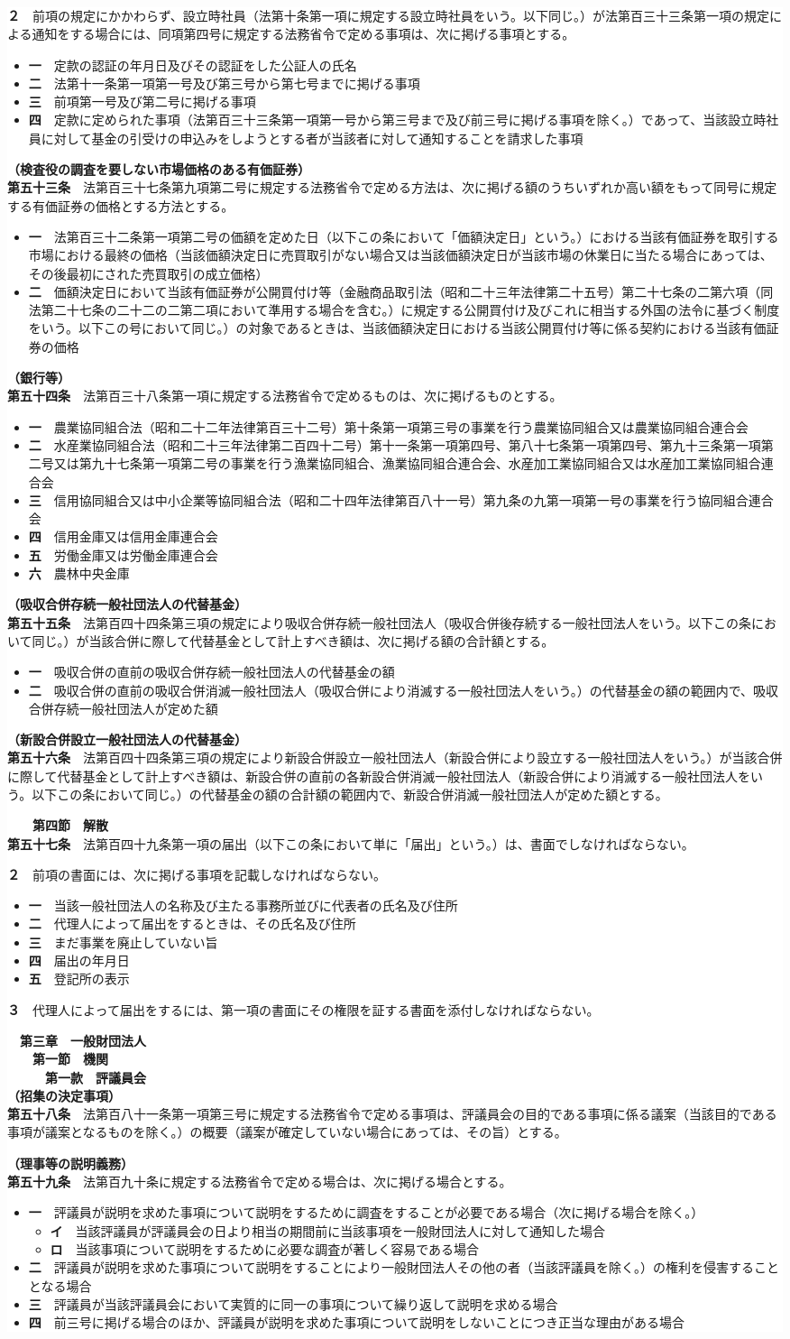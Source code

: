 **２**　前項の規定にかかわらず、設立時社員（法第十条第一項に規定する設立時社員をいう。以下同じ。）が法第百三十三条第一項の規定による通知をする場合には、同項第四号に規定する法務省令で定める事項は、次に掲げる事項とする。  
* **一**　定款の認証の年月日及びその認証をした公証人の氏名  
* **二**　法第十一条第一項第一号及び第三号から第七号までに掲げる事項  
* **三**　前項第一号及び第二号に掲げる事項  
* **四**　定款に定められた事項（法第百三十三条第一項第一号から第三号まで及び前三号に掲げる事項を除く。）であって、当該設立時社員に対して基金の引受けの申込みをしようとする者が当該者に対して通知することを請求した事項  
  
**（検査役の調査を要しない市場価格のある有価証券）**  
**第五十三条**　法第百三十七条第九項第二号に規定する法務省令で定める方法は、次に掲げる額のうちいずれか高い額をもって同号に規定する有価証券の価格とする方法とする。  
* **一**　法第百三十二条第一項第二号の価額を定めた日（以下この条において「価額決定日」という。）における当該有価証券を取引する市場における最終の価格（当該価額決定日に売買取引がない場合又は当該価額決定日が当該市場の休業日に当たる場合にあっては、その後最初にされた売買取引の成立価格）  
* **二**　価額決定日において当該有価証券が公開買付け等（金融商品取引法（昭和二十三年法律第二十五号）第二十七条の二第六項（同法第二十七条の二十二の二第二項において準用する場合を含む。）に規定する公開買付け及びこれに相当する外国の法令に基づく制度をいう。以下この号において同じ。）の対象であるときは、当該価額決定日における当該公開買付け等に係る契約における当該有価証券の価格  
  
**（銀行等）**  
**第五十四条**　法第百三十八条第一項に規定する法務省令で定めるものは、次に掲げるものとする。  
* **一**　農業協同組合法（昭和二十二年法律第百三十二号）第十条第一項第三号の事業を行う農業協同組合又は農業協同組合連合会  
* **二**　水産業協同組合法（昭和二十三年法律第二百四十二号）第十一条第一項第四号、第八十七条第一項第四号、第九十三条第一項第二号又は第九十七条第一項第二号の事業を行う漁業協同組合、漁業協同組合連合会、水産加工業協同組合又は水産加工業協同組合連合会  
* **三**　信用協同組合又は中小企業等協同組合法（昭和二十四年法律第百八十一号）第九条の九第一項第一号の事業を行う協同組合連合会  
* **四**　信用金庫又は信用金庫連合会  
* **五**　労働金庫又は労働金庫連合会  
* **六**　農林中央金庫  
  
**（吸収合併存続一般社団法人の代替基金）**  
**第五十五条**　法第百四十四条第三項の規定により吸収合併存続一般社団法人（吸収合併後存続する一般社団法人をいう。以下この条において同じ。）が当該合併に際して代替基金として計上すべき額は、次に掲げる額の合計額とする。  
* **一**　吸収合併の直前の吸収合併存続一般社団法人の代替基金の額  
* **二**　吸収合併の直前の吸収合併消滅一般社団法人（吸収合併により消滅する一般社団法人をいう。）の代替基金の額の範囲内で、吸収合併存続一般社団法人が定めた額  
  
**（新設合併設立一般社団法人の代替基金）**  
**第五十六条**　法第百四十四条第三項の規定により新設合併設立一般社団法人（新設合併により設立する一般社団法人をいう。）が当該合併に際して代替基金として計上すべき額は、新設合併の直前の各新設合併消滅一般社団法人（新設合併により消滅する一般社団法人をいう。以下この条において同じ。）の代替基金の額の合計額の範囲内で、新設合併消滅一般社団法人が定めた額とする。  
  
&emsp;&emsp;**第四節　解散**  
**第五十七条**　法第百四十九条第一項の届出（以下この条において単に「届出」という。）は、書面でしなければならない。  
  
**２**　前項の書面には、次に掲げる事項を記載しなければならない。  
* **一**　当該一般社団法人の名称及び主たる事務所並びに代表者の氏名及び住所  
* **二**　代理人によって届出をするときは、その氏名及び住所  
* **三**　まだ事業を廃止していない旨  
* **四**　届出の年月日  
* **五**　登記所の表示  
  
**３**　代理人によって届出をするには、第一項の書面にその権限を証する書面を添付しなければならない。  
  
&emsp;**第三章　一般財団法人**  
&emsp;&emsp;**第一節　機関**  
&emsp;&emsp;&emsp;**第一款　評議員会**  
**（招集の決定事項）**  
**第五十八条**　法第百八十一条第一項第三号に規定する法務省令で定める事項は、評議員会の目的である事項に係る議案（当該目的である事項が議案となるものを除く。）の概要（議案が確定していない場合にあっては、その旨）とする。  
  
**（理事等の説明義務）**  
**第五十九条**　法第百九十条に規定する法務省令で定める場合は、次に掲げる場合とする。  
* **一**　評議員が説明を求めた事項について説明をするために調査をすることが必要である場合（次に掲げる場合を除く。）  
	* **イ**　当該評議員が評議員会の日より相当の期間前に当該事項を一般財団法人に対して通知した場合  
	* **ロ**　当該事項について説明をするために必要な調査が著しく容易である場合  
* **二**　評議員が説明を求めた事項について説明をすることにより一般財団法人その他の者（当該評議員を除く。）の権利を侵害することとなる場合  
* **三**　評議員が当該評議員会において実質的に同一の事項について繰り返して説明を求める場合  
* **四**　前三号に掲げる場合のほか、評議員が説明を求めた事項について説明をしないことにつき正当な理由がある場合  
  